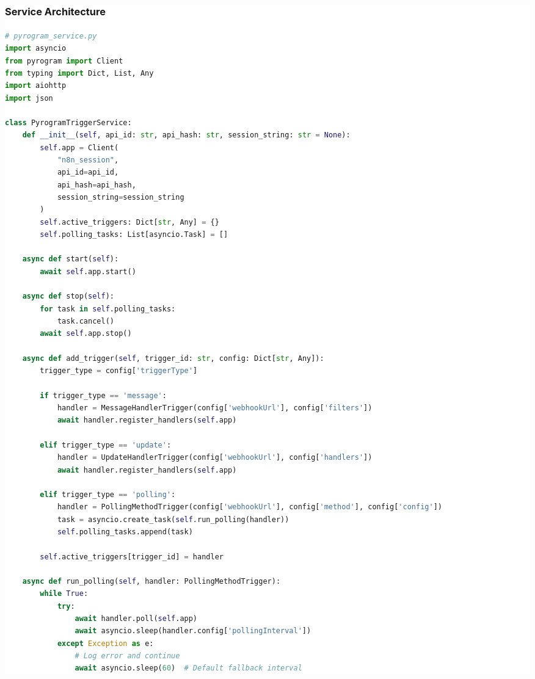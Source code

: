 ### Service Architecture

```python
# pyrogram_service.py
import asyncio
from pyrogram import Client
from typing import Dict, List, Any
import aiohttp
import json

class PyrogramTriggerService:
    def __init__(self, api_id: str, api_hash: str, session_string: str = None):
        self.app = Client(
            "n8n_session",
            api_id=api_id,
            api_hash=api_hash,
            session_string=session_string
        )
        self.active_triggers: Dict[str, Any] = {}
        self.polling_tasks: List[asyncio.Task] = []

    async def start(self):
        await self.app.start()

    async def stop(self):
        for task in self.polling_tasks:
            task.cancel()
        await self.app.stop()

    async def add_trigger(self, trigger_id: str, config: Dict[str, Any]):
        trigger_type = config['triggerType']

        if trigger_type == 'message':
            handler = MessageHandlerTrigger(config['webhookUrl'], config['filters'])
            await handler.register_handlers(self.app)

        elif trigger_type == 'update':
            handler = UpdateHandlerTrigger(config['webhookUrl'], config['handlers'])
            await handler.register_handlers(self.app)

        elif trigger_type == 'polling':
            handler = PollingMethodTrigger(config['webhookUrl'], config['method'], config['config'])
            task = asyncio.create_task(self.run_polling(handler))
            self.polling_tasks.append(task)

        self.active_triggers[trigger_id] = handler

    async def run_polling(self, handler: PollingMethodTrigger):
        while True:
            try:
                await handler.poll(self.app)
                await asyncio.sleep(handler.config['pollingInterval'])
            except Exception as e:
                # Log error and continue
                await asyncio.sleep(60)  # Default fallback interval
```
